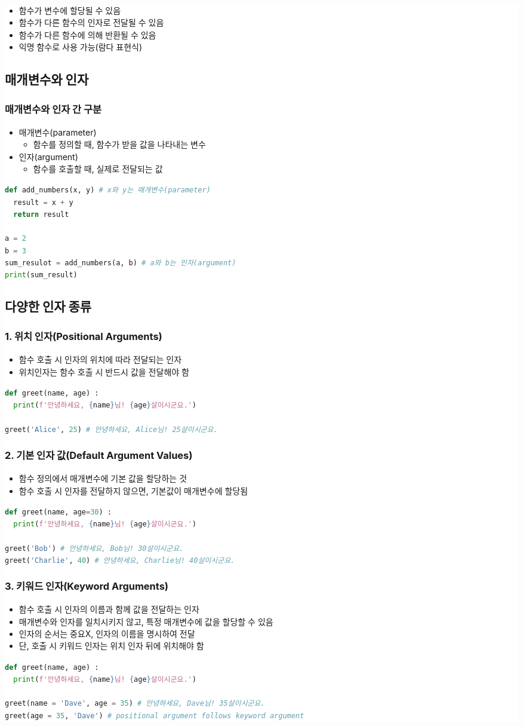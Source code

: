   - 함수가 변수에 할당될 수 있음
  - 함수가 다른 함수의 인자로 전달될 수 있음
  - 함수가 다른 함수에 의해 반환될 수 있음
- 익명 함수로 사용 가능(람다 표현식)

## 매개변수와 인자
### 매개변수와 인자 간 구분
- 매개변수(parameter)
  - 함수를 정의할 때, 함수가 받을 값을 나타내는 변수
- 인자(argument)
  - 함수를 호출할 때, 실제로 전달되는 값

```python
def add_numbers(x, y) # x와 y는 매개변수(parameter)
  result = x + y
  return result

a = 2
b = 3
sum_resulot = add_numbers(a, b) # a와 b는 인자(argument)
print(sum_result)
```
## 다양한 인자 종류
### 1. 위치 인자(Positional Arguments)
- 함수 호출 시 인자의 위치에 따라 전달되는 인자
- 위치인자는 함수 호출 시 반드시 값을 전달해야 함
```python
def greet(name, age) :
  print(f'안녕하세요, {name}님! {age}살이시군요.')

greet('Alice', 25) # 안녕하세요, Alice님! 25살이시군요.
```

### 2. 기본 인자 값(Default Argument Values)
- 함수 정의에서 매개변수에 기본 값을 할당하는 것
- 함수 호출 시 인자를 전달하지 않으면, 기본값이 매개변수에 할당됨
```python
def greet(name, age=30) :
  print(f'안녕하세요, {name}님! {age}살이시군요.')

greet('Bob') # 안녕하세요, Bob님! 30살이시군요.
greet('Charlie', 40) # 안녕하세요, Charlie님! 40살이시군요.
```

### 3. 키워드 인자(Keyword Arguments)
- 함수 호출 시 인자의 이름과 함께 값을 전달하는 인자
- 매개변수와 인자를 일치시키지 않고, 특정 매개변수에 값을 할당할 수 있음
- 인자의 순서는 중요X, 인자의 이름을 명시하여 전달
- 단, 호출 시 키워드 인자는 위치 인자 뒤에 위치해야 함
```python
def greet(name, age) :
  print(f'안녕하세요, {name}님! {age}살이시군요.')

greet(name = 'Dave', age = 35) # 안녕하세요, Dave님! 35살이시군요.
greet(age = 35, 'Dave') # positional argument follows keyword argument
```
